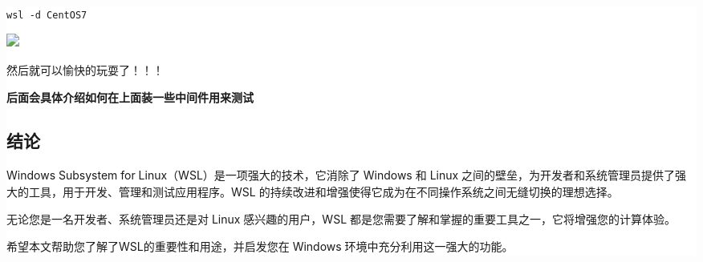 ```
wsl -d CentOS7
```

![](/assets/image/230914-wsl-5.png)

然后就可以愉快的玩耍了！！！

**后面会具体介绍如何在上面装一些中间件用来测试**

## 结论

Windows Subsystem for Linux（WSL）是一项强大的技术，它消除了 Windows 和 Linux 之间的壁垒，为开发者和系统管理员提供了强大的工具，用于开发、管理和测试应用程序。WSL 的持续改进和增强使得它成为在不同操作系统之间无缝切换的理想选择。

无论您是一名开发者、系统管理员还是对 Linux 感兴趣的用户，WSL 都是您需要了解和掌握的重要工具之一，它将增强您的计算体验。

希望本文帮助您了解了WSL的重要性和用途，并启发您在 Windows 环境中充分利用这一强大的功能。